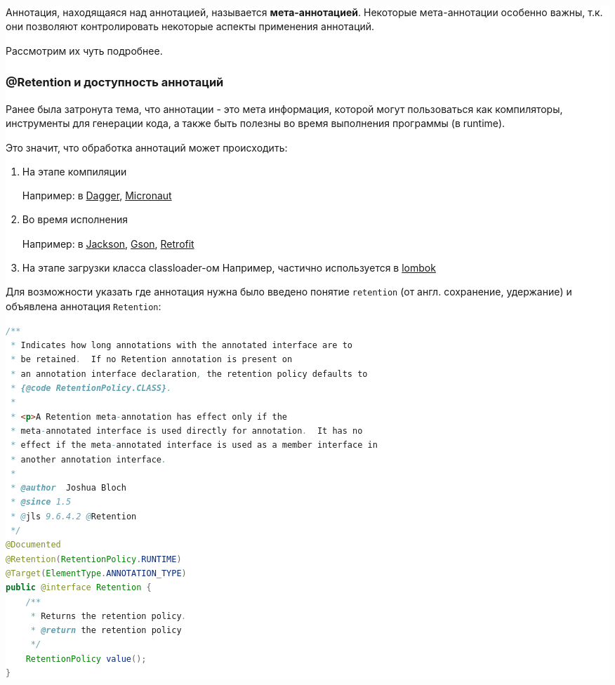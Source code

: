 Аннотация, находящаяся над аннотацией, называется **мета-аннотацией**.
Некоторые мета-аннотации особенно важны, т.к. они позволяют контролировать некоторые аспекты применения аннотаций.

Рассмотрим их чуть подробнее.

### @Retention и доступность аннотаций

Ранее была затронута тема, что аннотации - это мета информация, которой могут пользоваться как компиляторы, инструменты для генерации кода, а также быть полезны во время выполнения программы (в runtime).

Это значит, что обработка аннотаций может происходить:

1. На этапе компиляции

    Например: в [Dagger](https://dagger.dev/), [Micronaut](https://micronaut.io/)

2. Во время исполнения

    Например: в [Jackson](https://github.com/FasterXML/jackson), [Gson](https://github.com/google/gson), [Retrofit](https://square.github.io/retrofit/)

3. На этапе загрузки класса classloader-ом
    Например, частично используется в [lombok](https://projectlombok.org/)

Для возможности указать где аннотация нужна было введено понятие `retention` (от англ. сохранение, удержание) и объявлена аннотация `Retention`:

```java
/**
 * Indicates how long annotations with the annotated interface are to
 * be retained.  If no Retention annotation is present on
 * an annotation interface declaration, the retention policy defaults to
 * {@code RetentionPolicy.CLASS}.
 *
 * <p>A Retention meta-annotation has effect only if the
 * meta-annotated interface is used directly for annotation.  It has no
 * effect if the meta-annotated interface is used as a member interface in
 * another annotation interface.
 *
 * @author  Joshua Bloch
 * @since 1.5
 * @jls 9.6.4.2 @Retention
 */
@Documented
@Retention(RetentionPolicy.RUNTIME)
@Target(ElementType.ANNOTATION_TYPE)
public @interface Retention {
    /**
     * Returns the retention policy.
     * @return the retention policy
     */
    RetentionPolicy value();
}
```
